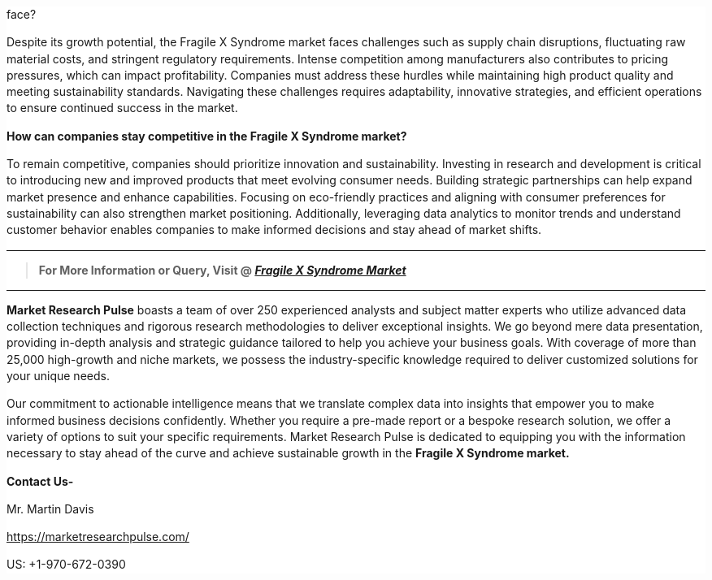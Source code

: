 face?</strong></p><p>Despite its growth potential, the Fragile X Syndrome market faces challenges such as supply chain disruptions, fluctuating raw material costs, and stringent regulatory requirements. Intense competition among manufacturers also contributes to pricing pressures, which can impact profitability. Companies must address these hurdles while maintaining high product quality and meeting sustainability standards. Navigating these challenges requires adaptability, innovative strategies, and efficient operations to ensure continued success in the market.</p><p><strong>How can companies stay competitive in the Fragile X Syndrome market?</strong></p><p>To remain competitive, companies should prioritize innovation and sustainability. Investing in research and development is critical to introducing new and improved products that meet evolving consumer needs. Building strategic partnerships can help expand market presence and enhance capabilities. Focusing on eco-friendly practices and aligning with consumer preferences for sustainability can also strengthen market positioning. Additionally, leveraging data analytics to monitor trends and understand customer behavior enables companies to make informed decisions and stay ahead of market shifts.</p><hr /><blockquote><p><strong>For More Information or Query, Visit @&nbsp;<em><a href="https://marketresearchpulse.com/report/83043/fragile-x-syndrome-market?utm_source=Linkedin&utm_medium=028">Fragile X Syndrome Market</a></em></strong></p></blockquote><hr /><p><strong>Market Research Pulse</strong> boasts a team of over 250 experienced analysts and subject matter experts who utilize advanced data collection techniques and rigorous research methodologies to deliver exceptional insights. We go beyond mere data presentation, providing in-depth analysis and strategic guidance tailored to help you achieve your business goals. With coverage of more than 25,000 high-growth and niche markets, we possess the industry-specific knowledge required to deliver customized solutions for your unique needs.</p><p>Our commitment to actionable intelligence means that we translate complex data into insights that empower you to make informed business decisions confidently. Whether you require a pre-made report or a bespoke research solution, we offer a variety of options to suit your specific requirements. Market Research Pulse is dedicated to equipping you with the information necessary to stay ahead of the curve and achieve sustainable growth in the <strong>Fragile X Syndrome market.</strong></p><p><strong>Contact Us-</strong></p><p>Mr. Martin Davis</p><p>https://marketresearchpulse.com/</p><p>US: +1-970-672-0390</p>
